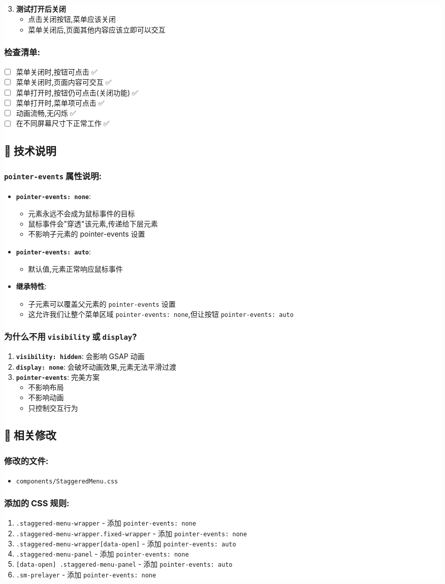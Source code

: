 3. **测试打开后关闭**
   - 点击关闭按钮,菜单应该关闭
   - 菜单关闭后,页面其他内容应该立即可以交互

### 检查清单:

- [ ] 菜单关闭时,按钮可点击 ✅
- [ ] 菜单关闭时,页面内容可交互 ✅
- [ ] 菜单打开时,按钮仍可点击(关闭功能) ✅
- [ ] 菜单打开时,菜单项可点击 ✅
- [ ] 动画流畅,无闪烁 ✅
- [ ] 在不同屏幕尺寸下正常工作 ✅

## 📝 技术说明

### `pointer-events` 属性说明:

- **`pointer-events: none`**: 
  - 元素永远不会成为鼠标事件的目标
  - 鼠标事件会"穿透"该元素,传递给下层元素
  - 不影响子元素的 pointer-events 设置

- **`pointer-events: auto`**: 
  - 默认值,元素正常响应鼠标事件

- **继承特性**:
  - 子元素可以覆盖父元素的 `pointer-events` 设置
  - 这允许我们让整个菜单区域 `pointer-events: none`,但让按钮 `pointer-events: auto`

### 为什么不用 `visibility` 或 `display`?

1. **`visibility: hidden`**: 会影响 GSAP 动画
2. **`display: none`**: 会破坏动画效果,元素无法平滑过渡
3. **`pointer-events`**: 完美方案
   - 不影响布局
   - 不影响动画
   - 只控制交互行为

## 🔄 相关修改

### 修改的文件:
- `components/StaggeredMenu.css`

### 添加的 CSS 规则:
1. `.staggered-menu-wrapper` - 添加 `pointer-events: none`
2. `.staggered-menu-wrapper.fixed-wrapper` - 添加 `pointer-events: none`
3. `.staggered-menu-wrapper[data-open]` - 添加 `pointer-events: auto`
4. `.staggered-menu-panel` - 添加 `pointer-events: none`
5. `[data-open] .staggered-menu-panel` - 添加 `pointer-events: auto`
6. `.sm-prelayer` - 添加 `pointer-events: none`
